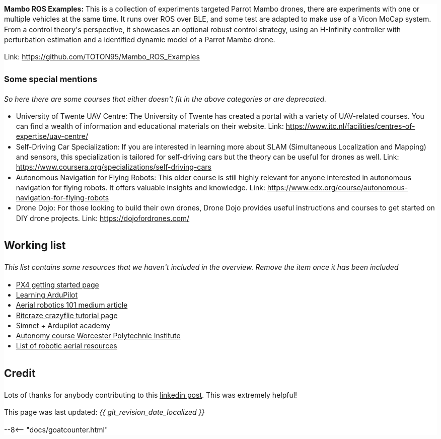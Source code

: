 **Mambo ROS Examples:** This is a collection of experiments targeted Parrot Mambo drones, there are experiments with one or multiple vehicles at the same time. It runs over ROS over BLE, and some test are adapted to make use of a Vicon MoCap system. From a control theory's perspective, it showcases an optional robust control strategy, using an H-Infinity controller with perturbation estimation and a identified dynamic model of a Parrot Mambo drone.

Link: <https://github.com/TOTON95/Mambo_ROS_Examples>


### Some special mentions
_So here there are some courses that either doesn't fit in the above categories or are deprecated._

* University of Twente UAV Centre: The University of Twente has created a portal with a variety of UAV-related courses. You can find a wealth of information and educational materials on their website. Link: <https://www.itc.nl/facilities/centres-of-expertise/uav-centre/>
* Self-Driving Car Specialization: If you are interested in learning more about SLAM (Simultaneous Localization and Mapping) and sensors, this specialization is tailored for self-driving cars but the theory can be useful for drones as well. Link: <https://www.coursera.org/specializations/self-driving-cars>
* Autonomous Navigation for Flying Robots: This older course is still highly relevant for anyone interested in autonomous navigation for flying robots. It offers valuable insights and knowledge. Link: <https://www.edx.org/course/autonomous-navigation-for-flying-robots>
* Drone Dojo: For those looking to build their own drones, Drone Dojo provides useful instructions and courses to get started on DIY drone projects. Link: <https://dojofordrones.com/>


## Working list
_This list contains some resources that we haven't included in the overview. Remove the item once it has been included_

* [PX4 getting started page](https://px4.io/software/getting-started/)
* [Learning ArduPilot](https://ardupilot.org/dev/docs/learning-ardupilot-introduction.html)
* [Aerial robotics 101 medium article](https://medium.com/r3plica/aerial-robotics-101-introduction-f6eeb88c760f)
* [Bitcraze crazyflie tutorial page](https://www.bitcraze.io/documentation/tutorials/)
* [Simnet + Ardupilot academy](http://www.simnet.aero/academy)
* [Autonomy course Worcester Polytechnic Institute](https://pear.wpi.edu/teaching/rbe595/fall2023.html)
* [List of robotic aerial resources](http://www.kostasalexis.com/literature-and-links1.html)

## Credit

Lots of thanks for anybody contributing to this [linkedin post](https://www.linkedin.com/feed/update/urn:li:activity:7079385991144185856/). This was extremely helpful!

This page was last updated: *{{ git_revision_date_localized }}*

--8<-- "docs/goatcounter.html"
